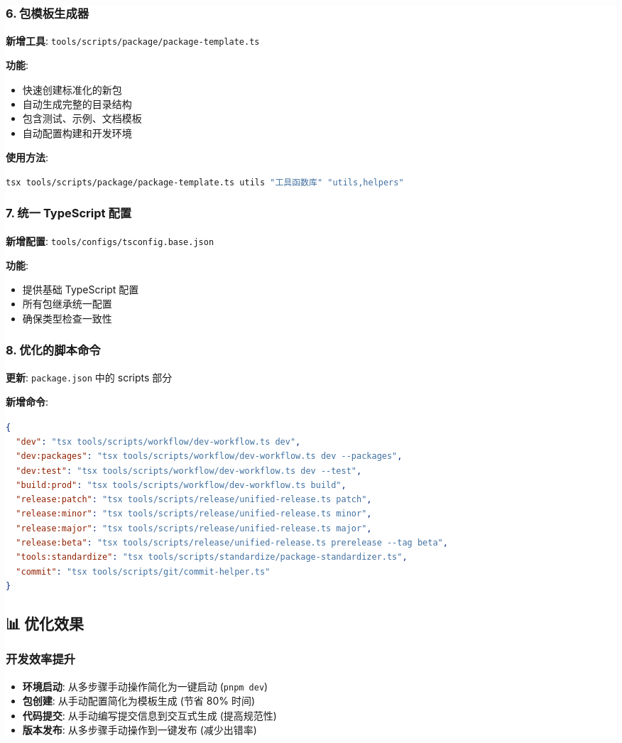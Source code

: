 ### 6. 包模板生成器

**新增工具**: `tools/scripts/package/package-template.ts`

**功能**:

- 快速创建标准化的新包
- 自动生成完整的目录结构
- 包含测试、示例、文档模板
- 自动配置构建和开发环境

**使用方法**:

```bash
tsx tools/scripts/package/package-template.ts utils "工具函数库" "utils,helpers"
```

### 7. 统一 TypeScript 配置

**新增配置**: `tools/configs/tsconfig.base.json`

**功能**:

- 提供基础 TypeScript 配置
- 所有包继承统一配置
- 确保类型检查一致性

### 8. 优化的脚本命令

**更新**: `package.json` 中的 scripts 部分

**新增命令**:

```json
{
  "dev": "tsx tools/scripts/workflow/dev-workflow.ts dev",
  "dev:packages": "tsx tools/scripts/workflow/dev-workflow.ts dev --packages",
  "dev:test": "tsx tools/scripts/workflow/dev-workflow.ts dev --test",
  "build:prod": "tsx tools/scripts/workflow/dev-workflow.ts build",
  "release:patch": "tsx tools/scripts/release/unified-release.ts patch",
  "release:minor": "tsx tools/scripts/release/unified-release.ts minor",
  "release:major": "tsx tools/scripts/release/unified-release.ts major",
  "release:beta": "tsx tools/scripts/release/unified-release.ts prerelease --tag beta",
  "tools:standardize": "tsx tools/scripts/standardize/package-standardizer.ts",
  "commit": "tsx tools/scripts/git/commit-helper.ts"
}
```

## 📊 优化效果

### 开发效率提升

- **环境启动**: 从多步骤手动操作简化为一键启动 (`pnpm dev`)
- **包创建**: 从手动配置简化为模板生成 (节省 80% 时间)
- **代码提交**: 从手动编写提交信息到交互式生成 (提高规范性)
- **版本发布**: 从多步骤手动操作到一键发布 (减少出错率)
